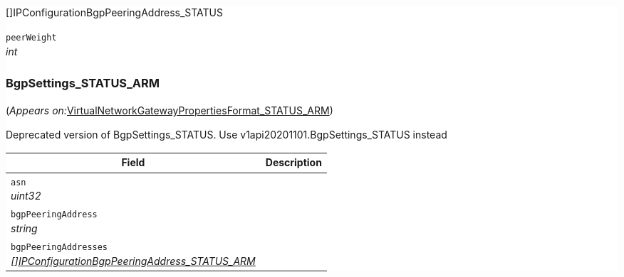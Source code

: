 []IPConfigurationBgpPeeringAddress_STATUS
</a>
</em>
</td>
<td>
</td>
</tr>
<tr>
<td>
<code>peerWeight</code><br/>
<em>
int
</em>
</td>
<td>
</td>
</tr>
</tbody>
</table>
<h3 id="network.azure.com/v1beta20201101.BgpSettings_STATUS_ARM">BgpSettings_STATUS_ARM
</h3>
<p>
(<em>Appears on:</em><a href="#network.azure.com/v1beta20201101.VirtualNetworkGatewayPropertiesFormat_STATUS_ARM">VirtualNetworkGatewayPropertiesFormat_STATUS_ARM</a>)
</p>
<div>
<p>Deprecated version of BgpSettings_STATUS. Use v1api20201101.BgpSettings_STATUS instead</p>
</div>
<table>
<thead>
<tr>
<th>Field</th>
<th>Description</th>
</tr>
</thead>
<tbody>
<tr>
<td>
<code>asn</code><br/>
<em>
uint32
</em>
</td>
<td>
</td>
</tr>
<tr>
<td>
<code>bgpPeeringAddress</code><br/>
<em>
string
</em>
</td>
<td>
</td>
</tr>
<tr>
<td>
<code>bgpPeeringAddresses</code><br/>
<em>
<a href="#network.azure.com/v1beta20201101.IPConfigurationBgpPeeringAddress_STATUS_ARM">
[]IPConfigurationBgpPeeringAddress_STATUS_ARM
</a>
</em>